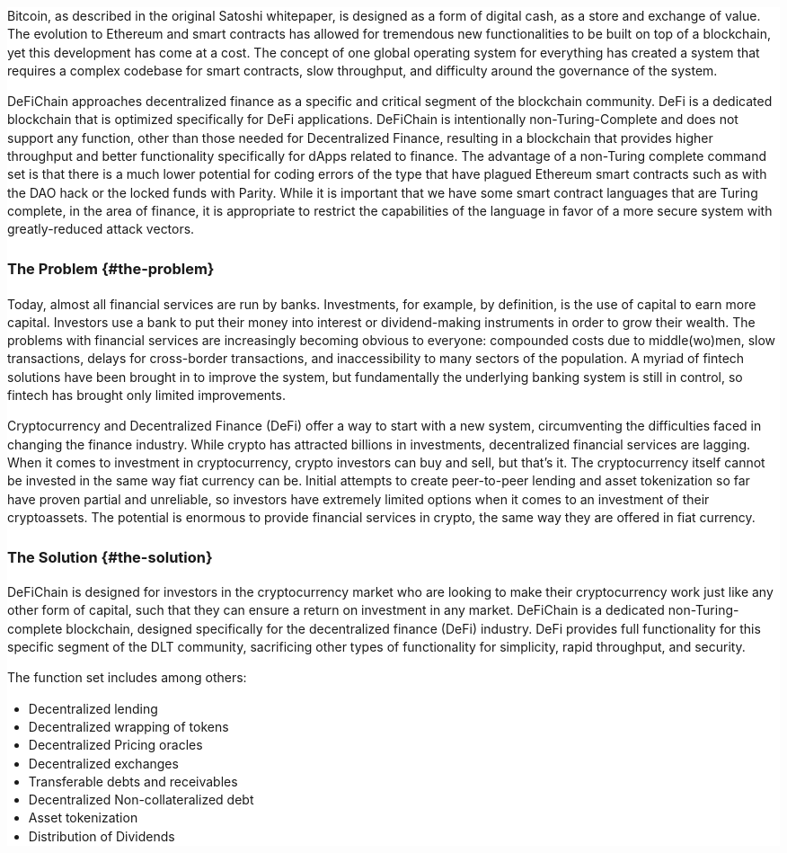 Bitcoin, as described in the original Satoshi whitepaper, is designed as a form of digital cash, as a store and exchange of value. The evolution to Ethereum and smart contracts has allowed for tremendous new functionalities to be built on top of a blockchain, yet this development has come at a cost. The concept of one global operating system for everything has created a system that requires a complex codebase for smart contracts, slow throughput, and difficulty around the governance of the system.

DeFiChain approaches decentralized finance as a specific and critical segment of the blockchain community. DeFi is a dedicated blockchain that is optimized specifically for DeFi applications. DeFiChain is intentionally non-Turing-Complete and does not support any function, other than those needed for Decentralized Finance, resulting in a blockchain that provides higher throughput and better functionality specifically for dApps related to finance. The advantage of a non-Turing
complete command set is that there is a much lower potential for coding errors of the type that have plagued Ethereum smart contracts such as with the DAO hack or the locked funds with Parity. While it is important that we have some smart contract languages that are Turing complete, in the area of finance, it is appropriate to restrict the capabilities of the language in favor of a more secure system with greatly-reduced attack vectors.

### The Problem {#the-problem}

Today, almost all financial services are run by banks. Investments, for example, by definition, is the use of capital to earn more capital. Investors use a bank to put their money into interest or dividend-making instruments in order to grow their wealth. The problems with financial services are increasingly becoming obvious to everyone: compounded costs due to middle(wo)men, slow transactions, delays for cross-border transactions, and inaccessibility to many sectors of the population. A
myriad of fintech solutions have been brought in to improve the system, but fundamentally the underlying banking system is still in control, so fintech has brought only limited improvements.

Cryptocurrency and Decentralized Finance (DeFi) offer a way to start with a new system, circumventing the difficulties faced in changing the finance industry. While crypto has attracted billions in investments, decentralized financial services are lagging. When it comes to investment in cryptocurrency, crypto investors can buy and sell, but that’s it. The cryptocurrency itself cannot be invested in the same way fiat currency can be. Initial attempts to create peer-to-peer lending and asset tokenization so far have proven partial and unreliable, so investors have extremely limited options when it comes to an investment of their cryptoassets. The potential is enormous to provide financial services in crypto, the same way they are offered in fiat currency.

### The Solution {#the-solution}

DeFiChain is designed for investors in the cryptocurrency market who are looking to make their cryptocurrency work just like any other form of capital, such that they can ensure a return on investment in any market. DeFiChain is a dedicated non-Turing-complete blockchain, designed specifically for the decentralized finance (DeFi) industry. DeFi provides full functionality for this specific segment of the DLT community, sacrificing other types of functionality for simplicity, rapid throughput, and security.

The function set includes among others:

- Decentralized lending
- Decentralized wrapping of tokens
- Decentralized Pricing oracles
- Decentralized exchanges
- Transferable debts and receivables
- Decentralized Non-collateralized debt
- Asset tokenization
- Distribution of Dividends
